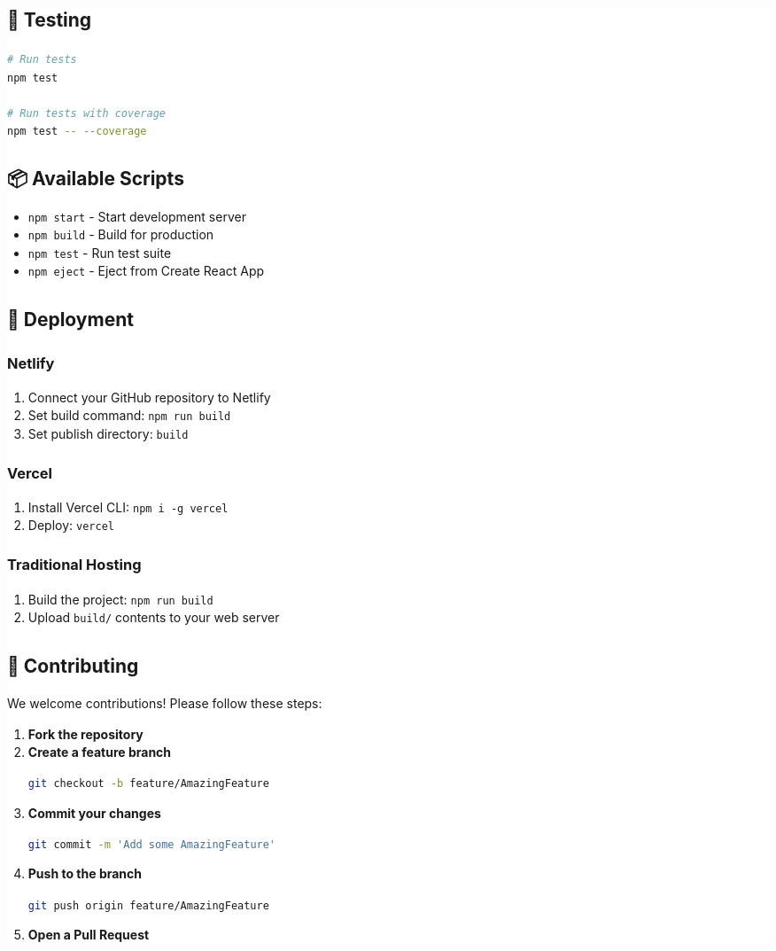 ## 🧪 Testing

```bash
# Run tests
npm test

# Run tests with coverage
npm test -- --coverage
```

## 📦 Available Scripts

- `npm start` - Start development server
- `npm build` - Build for production
- `npm test` - Run test suite
- `npm eject` - Eject from Create React App

## 🚀 Deployment

### Netlify

1. Connect your GitHub repository to Netlify
2. Set build command: `npm run build`
3. Set publish directory: `build`

### Vercel

1. Install Vercel CLI: `npm i -g vercel`
2. Deploy: `vercel`

### Traditional Hosting

1. Build the project: `npm run build`
2. Upload `build/` contents to your web server

## 🤝 Contributing

We welcome contributions! Please follow these steps:

1. **Fork the repository**
2. **Create a feature branch**
   ```bash
   git checkout -b feature/AmazingFeature
   ```
3. **Commit your changes**
   ```bash
   git commit -m 'Add some AmazingFeature'
   ```
4. **Push to the branch**
   ```bash
   git push origin feature/AmazingFeature
   ```
5. **Open a Pull Request**
